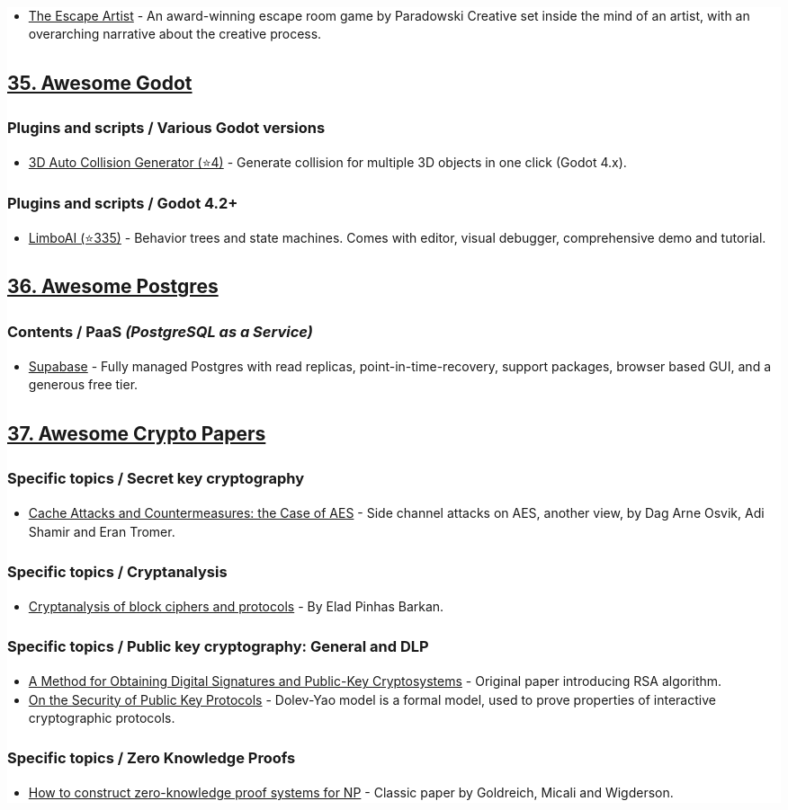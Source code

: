*   [The Escape Artist](https://esc.art/) - An award-winning escape room game by Paradowski Creative set inside the mind of an artist, with an overarching narrative about the creative process.

## [35. Awesome Godot](/content/godotengine/awesome-godot/week/README.md)

### Plugins and scripts / Various Godot versions

*   [3D Auto Collision Generator (⭐4)](https://github.com/ThGnommy/godot_3d_auto_collision_generator) - Generate collision for multiple 3D objects in one click (Godot 4.x).

### Plugins and scripts / Godot 4.2+

*   [LimboAI (⭐335)](https://github.com/limbonaut/limboai) - Behavior trees and state machines. Comes with editor, visual debugger, comprehensive demo and tutorial.

## [36. Awesome Postgres](/content/dhamaniasad/awesome-postgres/week/README.md)

### Contents / PaaS *(PostgreSQL as a Service)*

*   [Supabase](https://www.supabase.com) - Fully managed Postgres with read replicas, point-in-time-recovery, support packages, browser based GUI, and a generous free tier.

## [37. Awesome Crypto Papers](/content/pFarb/awesome-crypto-papers/week/README.md)

### Specific topics / Secret key cryptography

*   [Cache Attacks and Countermeasures: the Case of AES](https://eprint.iacr.org/2005/271.pdf) - Side channel attacks on AES, another view, by Dag Arne Osvik, Adi Shamir and Eran Tromer.

### Specific topics / Cryptanalysis

*   [Cryptanalysis of block ciphers and protocols](https://web.archive.org/web/20220929023539/http://www.cs.technion.ac.il/users/wwwb/cgi-bin/tr-info.cgi/2006/PHD/PHD-2006-04) - By Elad Pinhas Barkan.

### Specific topics / Public key cryptography: General and DLP

*   [A Method for Obtaining Digital Signatures and Public-Key Cryptosystems](https://people.csail.mit.edu/rivest/Rsapaper.pdf) -  Original paper introducing RSA algorithm.
*   [On the Security of Public Key Protocols](https://web.archive.org/web/20230902163042/https://www.cs.huji.ac.il/~dolev/pubs/dolev-yao-ieee-01056650.pdf) - Dolev-Yao model is a formal model, used to prove properties of interactive cryptographic protocols.

### Specific topics / Zero Knowledge Proofs

*   [How to construct zero-knowledge proof systems for NP](https://www.wisdom.weizmann.ac.il/~oded/gmw1.html) - Classic paper by Goldreich,  Micali and Wigderson.
